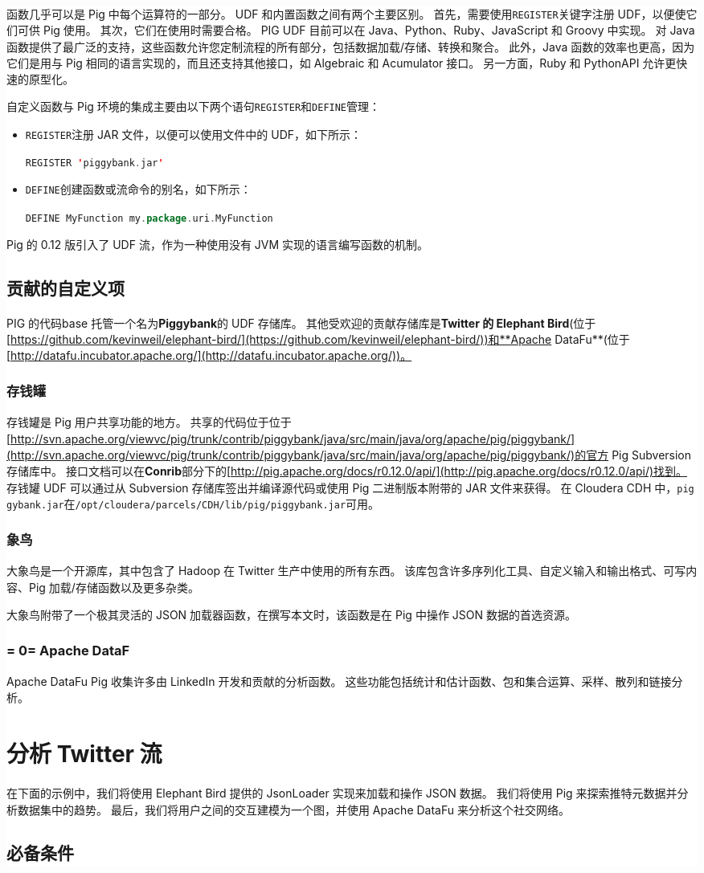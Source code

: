 函数几乎可以是 Pig 中每个运算符的一部分。 UDF 和内置函数之间有两个主要区别。 首先，需要使用`REGISTER`关键字注册 UDF，以便使它们可供 Pig 使用。 其次，它们在使用时需要合格。 PIG UDF 目前可以在 Java、Python、Ruby、JavaScript 和 Groovy 中实现。 对 Java 函数提供了最广泛的支持，这些函数允许您定制流程的所有部分，包括数据加载/存储、转换和聚合。 此外，Java 函数的效率也更高，因为它们是用与 Pig 相同的语言实现的，而且还支持其他接口，如 Algebraic 和 Acumulator 接口。 另一方面，Ruby 和 PythonAPI 允许更快速的原型化。

自定义函数与 Pig 环境的集成主要由以下两个语句`REGISTER`和`DEFINE`管理：

*   `REGISTER`注册 JAR 文件，以便可以使用文件中的 UDF，如下所示：

    ```scala
    REGISTER 'piggybank.jar'

    ```

*   `DEFINE`创建函数或流命令的别名，如下所示：

    ```scala
    DEFINE MyFunction my.package.uri.MyFunction

    ```

Pig 的 0.12 版引入了 UDF 流，作为一种使用没有 JVM 实现的语言编写函数的机制。

## 贡献的自定义项

PIG 的代码base 托管一个名为**Piggybank**的 UDF 存储库。 其他受欢迎的贡献存储库是**Twitter 的 Elephant Bird**(位于[https://github.com/kevinweil/elephant-bird/](https://github.com/kevinweil/elephant-bird/))和**Apache DataFu**(位于[http://datafu.incubator.apache.org/](http://datafu.incubator.apache.org/))。

### 存钱罐

存钱罐是 Pig 用户共享功能的地方。 共享的代码位于位于[http://svn.apache.org/viewvc/pig/trunk/contrib/piggybank/java/src/main/java/org/apache/pig/piggybank/](http://svn.apache.org/viewvc/pig/trunk/contrib/piggybank/java/src/main/java/org/apache/pig/piggybank/)的官方 Pig Subversion 存储库中。 接口文档可以在**Conrib**部分下的[http://pig.apache.org/docs/r0.12.0/api/](http://pig.apache.org/docs/r0.12.0/api/)找到。 存钱罐 UDF 可以通过从 Subversion 存储库签出并编译源代码或使用 Pig 二进制版本附带的 JAR 文件来获得。 在 Cloudera CDH 中，`piggybank.jar`在`/opt/cloudera/parcels/CDH/lib/pig/piggybank.jar`可用。

### 象鸟

大象鸟是一个开源库，其中包含了 Hadoop 在 Twitter 生产中使用的所有东西。 该库包含许多序列化工具、自定义输入和输出格式、可写内容、Pig 加载/存储函数以及更多杂类。

大象鸟附带了一个极其灵活的 JSON 加载器函数，在撰写本文时，该函数是在 Pig 中操作 JSON 数据的首选资源。

### = 0= Apache DataF

Apache DataFu Pig 收集许多由 LinkedIn 开发和贡献的分析函数。 这些功能包括统计和估计函数、包和集合运算、采样、散列和链接分析。

# 分析 Twitter 流

在下面的示例中，我们将使用 Elephant Bird 提供的 JsonLoader 实现来加载和操作 JSON 数据。 我们将使用 Pig 来探索推特元数据并分析数据集中的趋势。 最后，我们将用户之间的交互建模为一个图，并使用 Apache DataFu 来分析这个社交网络。

## 必备条件
